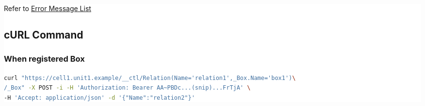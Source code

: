 Refer to [Error Message List](004_Error_Messages.md)

## cURL Command

### When registered Box

```sh
curl "https://cell1.unit1.example/__ctl/Relation(Name='relation1',_Box.Name='box1')\
/_Box" -X POST -i -H 'Authorization: Bearer AA~PBDc...(snip)...FrTjA' \
-H 'Accept: application/json' -d '{"Name":"relation2"}'
```

